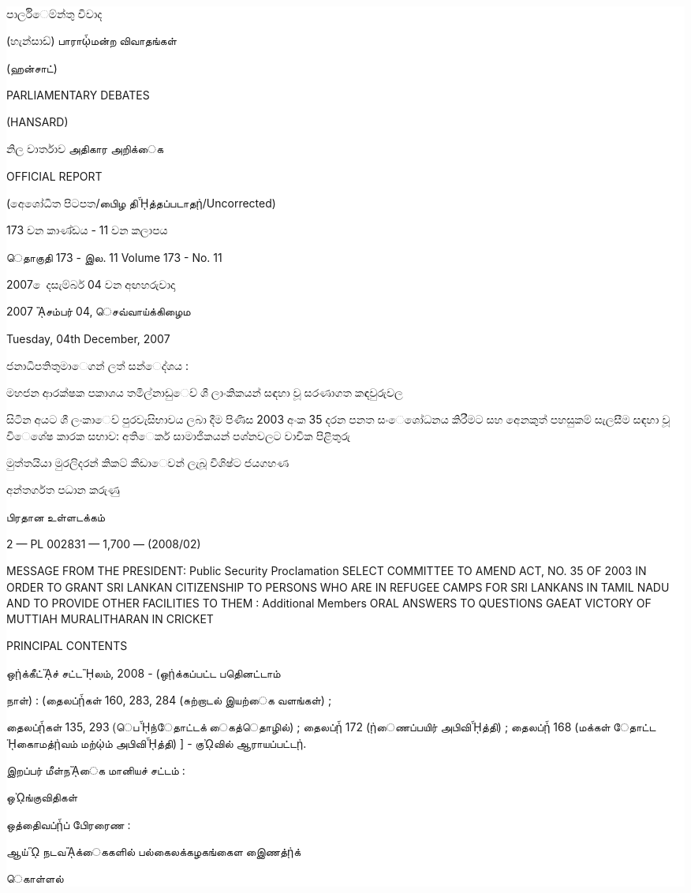 පාර්ලිෙම්න්තු විවාද

(හැන්සාඩ්) பாராᾦமன்ற விவாதங்கள்

(ஹன்சாட்)

PARLIAMENTARY DEBATES

(HANSARD)

නිල වාර්තාව அதிகார அறிக்ைக

OFFICIAL REPORT

(අෙශෝධිත පිටපත/பிைழ திᾞத்தப்படாதᾐ/Uncorrected)

173 වන කාණ්ඩය - 11 වන කලාපය

ெதாகுதி 173 - இல. 11 Volume 173 - No. 11

2007 ෙදසැම්බර් 04 වන අඟහරුවාදා

2007 ᾊசம்பர் 04, ெசவ்வாய்க்கிழைம

Tuesday, 04th December, 2007

ජනාධිපතිතුමාෙගන් ලත් සන්ෙද්ශය :

මහජන ආරක්ෂක පකාශය තමිල්නාඩුෙව් ශී ලාංකිකයන් සඳහා වූ සරණාගත කඳවුරුවල

සිටින අයට ශී ලංකාෙව් පුරවැසිභාවය ලබා දීම පිණිස 2003 අංක 35 දරන පනත සංෙශෝධනය කිරීමට සහ අෙනකුත් පහසුකම් සැලසීම සඳහා වූ විෙශේෂ කාරක සභාව: අතිෙර්ක සාමාජිකයන් පශ්නවලට වාචික පිළිතුරු

මුත්තයියා මුරලිදරන් කිකට් කීඩාෙවන් ලැබූ විශිෂ්ට ජයගහණ

අන්තර්ගත පධාන කරුණු

பிரதான உள்ளடக்கம்

2 — PL 002831 — 1,700 — (2008/02)

MESSAGE FROM THE PRESIDENT: Public Security Proclamation SELECT COMMITTEE TO AMEND ACT, NO. 35 OF 2003 IN ORDER TO GRANT SRI LANKAN CITIZENSHIP TO PERSONS WHO ARE IN REFUGEE CAMPS FOR SRI LANKANS IN TAMIL NADU AND TO PROVIDE OTHER FACILITIES TO THEM : Additional Members ORAL ANSWERS TO QUESTIONS GAEAT VICTORY OF MUTTIAH MURALITHARAN IN CRICKET

PRINCIPAL CONTENTS

ஒᾐக்கீட்ᾌச் சட்டᾚலம், 2008 - (ஒᾐக்கப்பட்ட பதிெனட்டாம்

நாள்) : (தைலப்ᾗகள் 160, 283, 284 (சுற்றாடல் இயற்ைக வளங்கள்) ;

தைலப்ᾗகள் 135, 293 (ெபᾞந்ேதாட்டக் ைகத்ெதாழில்) ; தைலப்ᾗ 172 (ᾐைணப்பயிர் அபிவிᾞத்தி) ; தைலப்ᾗ 168 (மக்கள் ேதாட்ட ᾙகாைமத்ᾐவம் மற்ᾠம் அபிவிᾞத்தி) ] - குᾨவில் ஆராயப்பட்டᾐ.

இறப்பர் மீள்நᾌைக மானியச் சட்டம் :

ஒᾨங்குவிதிகள்

ஒத்திைவப்ᾗப் பிேரரைண :

ஆய்ᾫ நடவᾊக்ைககளில் பல்கைலக்கழகங்கைள இைணத்ᾐக்

ெகாள்ளல்
